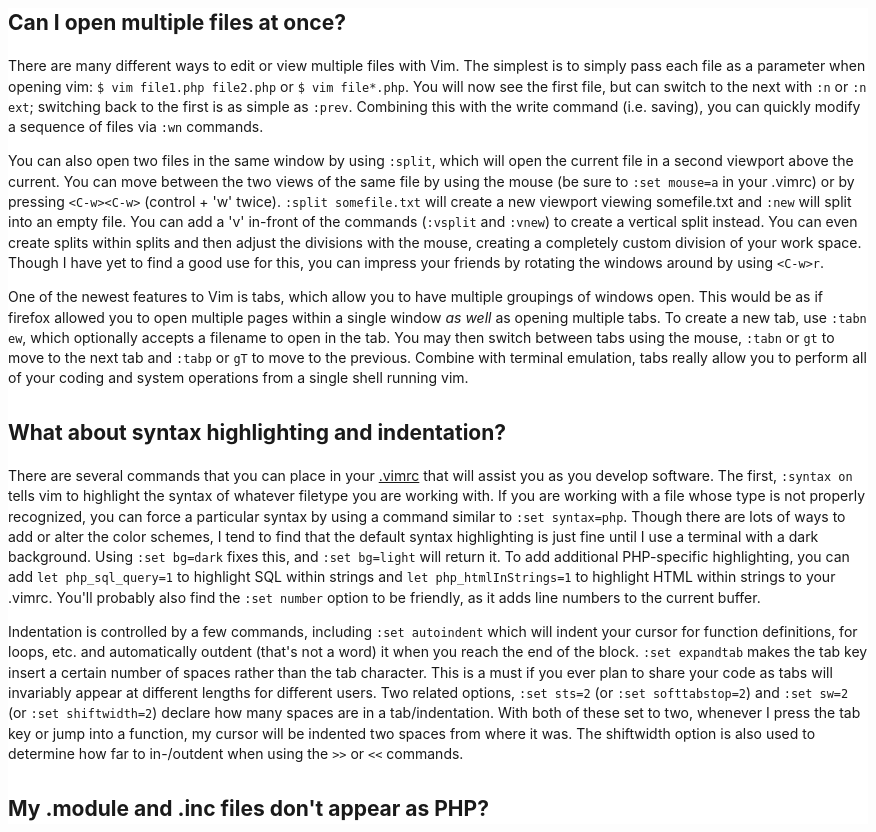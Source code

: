 ## Can I open multiple files at once?

There are many different ways to edit or view multiple files with Vim. The simplest is to simply pass each file as a parameter when opening vim: ```$ vim file1.php file2.php``` or ```$ vim file*.php```. You will now see the first file, but can switch to the next with ```:n``` or ```:next```; switching back to the first is as simple as ```:prev```. Combining this with the write command (i.e. saving), you can quickly modify a sequence of files via ```:wn``` commands.

You can also open two files in the same window by using ```:split```, which will open the current file in a second viewport above the current. You can move between the two views of the same file by using the mouse (be sure to ```:set mouse=a``` in your .vimrc) or by pressing ```<C-w><C-w>``` (control + 'w' twice). ```:split somefile.txt``` will create a new viewport viewing somefile.txt and ```:new``` will split into an empty file. You can add a 'v' in-front of the commands (```:vsplit``` and ```:vnew```) to create a vertical split instead. You can even create splits within splits and then adjust the divisions with the mouse, creating a completely custom division of your work space. Though I have yet to find a good use for this, you can impress your friends by rotating the windows around by using ```<C-w>r```.

One of the newest features to Vim is tabs, which allow you to have multiple groupings of windows open. This would be as if firefox allowed you to open multiple pages within a single window *as well* as opening multiple tabs. To create a new tab, use ```:tabnew```, which optionally accepts a filename to open in the tab. You may then switch between tabs using the mouse, ```:tabn``` or ```gt``` to move to the next tab and ```:tabp``` or ```gT``` to move to the previous. Combine with terminal emulation, tabs really allow you to perform all of your coding and system operations from a single shell running vim.

## What about syntax highlighting and indentation?

There are several commands that you can place in your [.vimrc](/writings/csc201-laboratory-vim/exercise-8-vimrc-file) that will assist you as you develop software. The first, ```:syntax on``` tells vim to highlight the syntax of whatever filetype you are working with. If you are working with a file whose type is not properly recognized, you can force a particular syntax by using a command similar to ```:set syntax=php```. Though there are lots of ways to add or alter the color schemes, I tend to find that the default syntax highlighting is just fine until I use a terminal with a dark background. Using ```:set bg=dark``` fixes this, and ```:set bg=light``` will return it. To add additional PHP-specific highlighting, you can add ```let php_sql_query=1``` to highlight SQL within strings and ```let php_htmlInStrings=1``` to highlight HTML within strings to your .vimrc. You'll probably also find the ```:set number``` option to be friendly, as it adds line numbers to the current buffer.

Indentation is controlled by a few commands, including ```:set autoindent``` which will indent your cursor for function definitions, for loops, etc. and automatically outdent (that's not a word) it when you reach the end of the block. ```:set expandtab``` makes the tab key insert a certain number of spaces rather than the tab character. This is a must if you ever plan to share your code as tabs will invariably appear at different lengths for different users. Two related options, ```:set sts=2``` (or ```:set softtabstop=2```) and ```:set sw=2``` (or ```:set shiftwidth=2```) declare how many spaces are in a tab/indentation. With both of these set to two, whenever I press the tab key or jump into a function, my cursor will be indented two spaces from where it was. The shiftwidth option is also used to determine how far to in-/outdent when using the ```>>``` or ```<<``` commands.

## My .module and .inc files don't appear as PHP?
